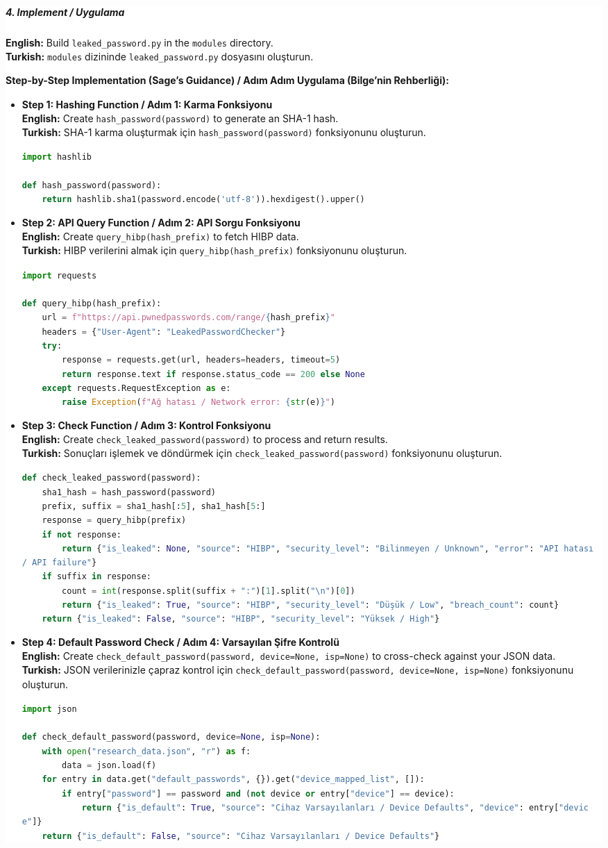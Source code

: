 ##### **4. Implement / Uygulama**
**English:** Build `leaked_password.py` in the `modules` directory.  
**Turkish:** `modules` dizininde `leaked_password.py` dosyasını oluşturun.  

**Step-by-Step Implementation (Sage’s Guidance) / Adım Adım Uygulama (Bilge’nin Rehberliği):**  
- **Step 1: Hashing Function / Adım 1: Karma Fonksiyonu**  
  **English:** Create `hash_password(password)` to generate an SHA-1 hash.  
  **Turkish:** SHA-1 karma oluşturmak için `hash_password(password)` fonksiyonunu oluşturun.  
  ```python  
  import hashlib  

  def hash_password(password):  
      return hashlib.sha1(password.encode('utf-8')).hexdigest().upper()  
  ```  

- **Step 2: API Query Function / Adım 2: API Sorgu Fonksiyonu**  
  **English:** Create `query_hibp(hash_prefix)` to fetch HIBP data.  
  **Turkish:** HIBP verilerini almak için `query_hibp(hash_prefix)` fonksiyonunu oluşturun.  
  ```python  
  import requests  

  def query_hibp(hash_prefix):  
      url = f"https://api.pwnedpasswords.com/range/{hash_prefix}"  
      headers = {"User-Agent": "LeakedPasswordChecker"}  
      try:  
          response = requests.get(url, headers=headers, timeout=5)  
          return response.text if response.status_code == 200 else None  
      except requests.RequestException as e:  
          raise Exception(f"Ağ hatası / Network error: {str(e)}")  
  ```  

- **Step 3: Check Function / Adım 3: Kontrol Fonksiyonu**  
  **English:** Create `check_leaked_password(password)` to process and return results.  
  **Turkish:** Sonuçları işlemek ve döndürmek için `check_leaked_password(password)` fonksiyonunu oluşturun.  
  ```python  
  def check_leaked_password(password):  
      sha1_hash = hash_password(password)  
      prefix, suffix = sha1_hash[:5], sha1_hash[5:]  
      response = query_hibp(prefix)  
      if not response:  
          return {"is_leaked": None, "source": "HIBP", "security_level": "Bilinmeyen / Unknown", "error": "API hatası / API failure"}  
      if suffix in response:  
          count = int(response.split(suffix + ":")[1].split("\n")[0])  
          return {"is_leaked": True, "source": "HIBP", "security_level": "Düşük / Low", "breach_count": count}  
      return {"is_leaked": False, "source": "HIBP", "security_level": "Yüksek / High"}  
  ```  

- **Step 4: Default Password Check / Adım 4: Varsayılan Şifre Kontrolü**  
  **English:** Create `check_default_password(password, device=None, isp=None)` to cross-check against your JSON data.  
  **Turkish:** JSON verilerinizle çapraz kontrol için `check_default_password(password, device=None, isp=None)` fonksiyonunu oluşturun.  
  ```python  
  import json  

  def check_default_password(password, device=None, isp=None):  
      with open("research_data.json", "r") as f:  
          data = json.load(f)  
      for entry in data.get("default_passwords", {}).get("device_mapped_list", []):  
          if entry["password"] == password and (not device or entry["device"] == device):  
              return {"is_default": True, "source": "Cihaz Varsayılanları / Device Defaults", "device": entry["device"]}  
      return {"is_default": False, "source": "Cihaz Varsayılanları / Device Defaults"}  
  ```  